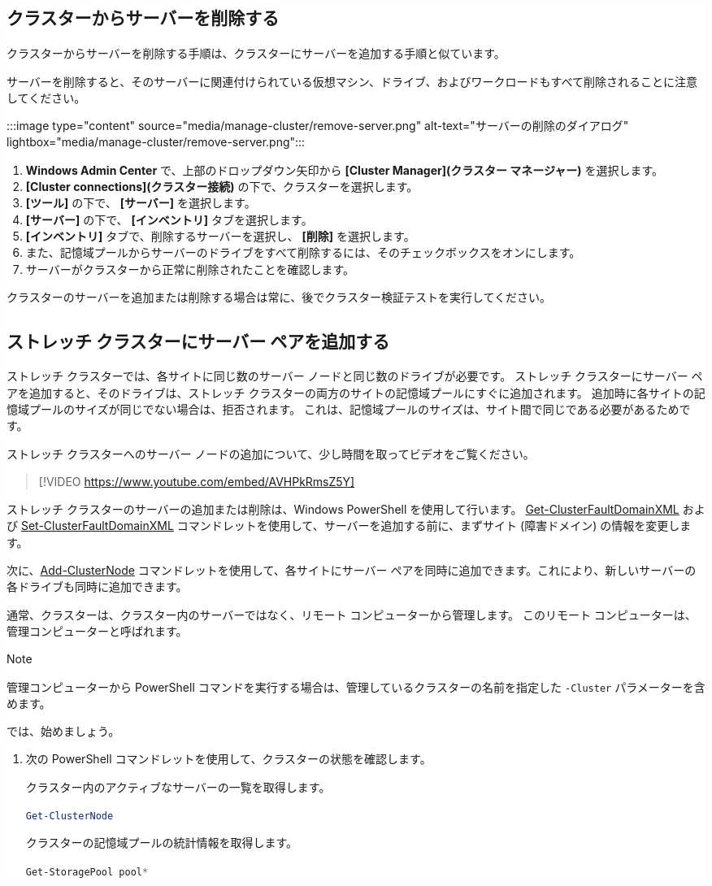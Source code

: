 ## <a name="remove-a-server-from-a-cluster"></a>クラスターからサーバーを削除する

クラスターからサーバーを削除する手順は、クラスターにサーバーを追加する手順と似ています。

サーバーを削除すると、そのサーバーに関連付けられている仮想マシン、ドライブ、およびワークロードもすべて削除されることに注意してください。

:::image type="content" source="media/manage-cluster/remove-server.png" alt-text="サーバーの削除のダイアログ" lightbox="media/manage-cluster/remove-server.png":::

1. **Windows Admin Center** で、上部のドロップダウン矢印から **[Cluster Manager]\(クラスター マネージャー\)** を選択します。
1. **[Cluster connections]\(クラスター接続\)** の下で、クラスターを選択します。
1. **[ツール]** の下で、 **[サーバー]** を選択します。
1. **[サーバー]** の下で、 **[インベントリ]** タブを選択します。
1. **[インベントリ]** タブで、削除するサーバーを選択し、 **[削除]** を選択します。
1. また、記憶域プールからサーバーのドライブをすべて削除するには、そのチェックボックスをオンにします。
1. サーバーがクラスターから正常に削除されたことを確認します。

クラスターのサーバーを追加または削除する場合は常に、後でクラスター検証テストを実行してください。

## <a name="add-server-pairs-to-a-stretched-cluster"></a>ストレッチ クラスターにサーバー ペアを追加する

ストレッチ クラスターでは、各サイトに同じ数のサーバー ノードと同じ数のドライブが必要です。 ストレッチ クラスターにサーバー ペアを追加すると、そのドライブは、ストレッチ クラスターの両方のサイトの記憶域プールにすぐに追加されます。 追加時に各サイトの記憶域プールのサイズが同じでない場合は、拒否されます。 これは、記憶域プールのサイズは、サイト間で同じである必要があるためです。

ストレッチ クラスターへのサーバー ノードの追加について、少し時間を取ってビデオをご覧ください。

> [!VIDEO https://www.youtube.com/embed/AVHPkRmsZ5Y]

ストレッチ クラスターのサーバーの追加または削除は、Windows PowerShell を使用して行います。 [Get-ClusterFaultDomainXML](/powershell/module/failoverclusters/get-clusterfaultdomainxml) および [Set-ClusterFaultDomainXML](/powershell/module/failoverclusters/set-clusterfaultdomainxml) コマンドレットを使用して、サーバーを追加する前に、まずサイト (障害ドメイン) の情報を変更します。

次に、[Add-ClusterNode](/powershell/module/failoverclusters/add-clusternode) コマンドレットを使用して、各サイトにサーバー ペアを同時に追加できます。これにより、新しいサーバーの各ドライブも同時に追加できます。

通常、クラスターは、クラスター内のサーバーではなく、リモート コンピューターから管理します。 このリモート コンピューターは、管理コンピューターと呼ばれます。

> [!NOTE]
> 管理コンピューターから PowerShell コマンドを実行する場合は、管理しているクラスターの名前を指定した `-Cluster` パラメーターを含めます。

では、始めましょう。

1. 次の PowerShell コマンドレットを使用して、クラスターの状態を確認します。

    クラスター内のアクティブなサーバーの一覧を取得します。

     ```powershell
    Get-ClusterNode
    ```

    クラスターの記憶域プールの統計情報を取得します。

    ```powershell
    Get-StoragePool pool*
    ```
